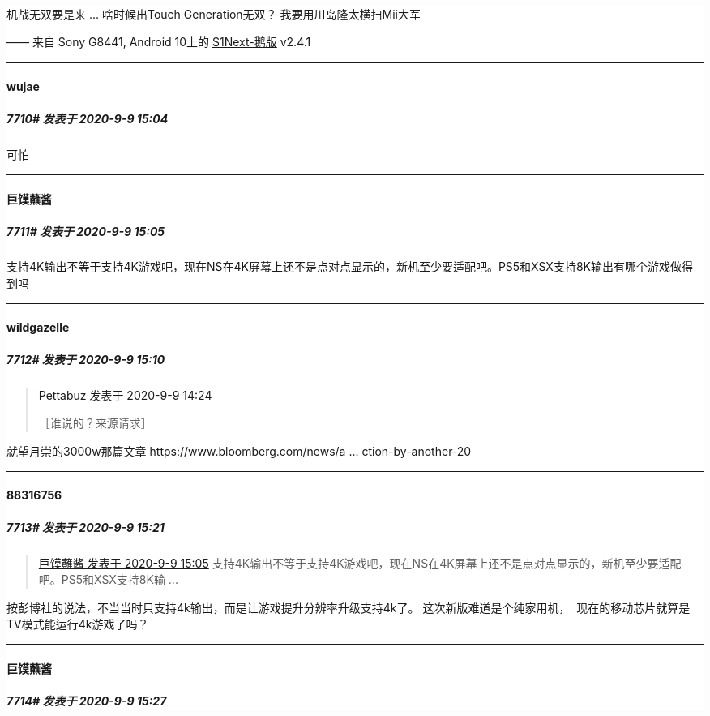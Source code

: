 机战无双要是来 ...</blockquote>
啥时候出Touch Generation无双？
我要用川岛隆太横扫Mii大军

—— 来自 Sony G8441, Android 10上的 [S1Next-鹅版](https://github.com/ykrank/S1-Next/releases) v2.4.1


-----

####  wujae  
##### 7710#       发表于 2020-9-9 15:04


可怕


-----

####  巨馍蘸酱  
##### 7711#       发表于 2020-9-9 15:05


支持4K输出不等于支持4K游戏吧，现在NS在4K屏幕上还不是点对点显示的，新机至少要适配吧。PS5和XSX支持8K输出有哪个游戏做得到吗


-----

####  wildgazelle  
##### 7712#       发表于 2020-9-9 15:10


<blockquote><a href="httphttps://bbs.saraba1st.com/2b/forum.php?mod=redirect&amp;goto=findpost&amp;pid=48686329&amp;ptid=1905029" target="_blank">Pettabuz 发表于 2020-9-9 14:24</a>

［谁说的？来源请求］</blockquote>
就望月崇的3000w那篇文章
[https://www.bloomberg.com/news/a ... ction-by-another-20](https://www.bloomberg.com/news/articles/2020-09-09/nintendo-said-to-boost-switch-production-by-another-20)


-----

####  88316756  
##### 7713#       发表于 2020-9-9 15:21


<blockquote><a href="httphttps://bbs.saraba1st.com/2b/forum.php?mod=redirect&amp;goto=findpost&amp;pid=48686702&amp;ptid=1905029" target="_blank">巨馍蘸酱 发表于 2020-9-9 15:05</a>
支持4K输出不等于支持4K游戏吧，现在NS在4K屏幕上还不是点对点显示的，新机至少要适配吧。PS5和XSX支持8K输 ...</blockquote>
按彭博社的说法，不当当时只支持4k输出，而是让游戏提升分辨率升级支持4k了。
这次新版难道是个纯家用机，  现在的移动芯片就算是TV模式能运行4k游戏了吗？


-----

####  巨馍蘸酱  
##### 7714#       发表于 2020-9-9 15:27
